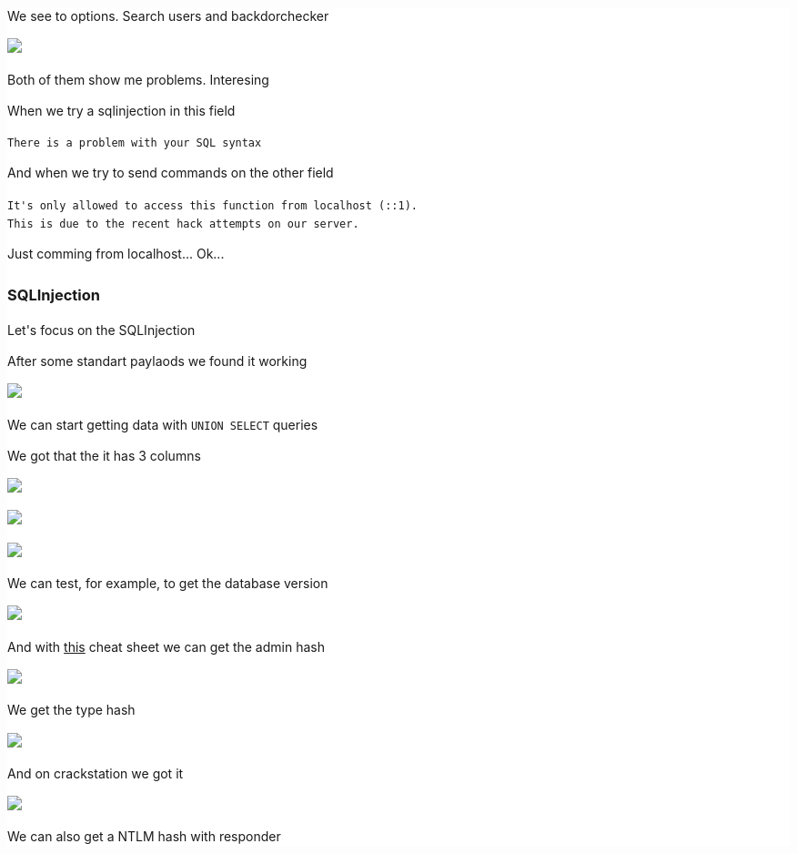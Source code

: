 We see to options. Search users and backdorchecker

![](https://0x4rt3mis.github.io/assets/img/hackthebox/2021-11-01-HackTheBox-Bankrobber/2021-11-01-HackTheBox-Bankrobber%2007:55:36.png)

Both of them show me problems. Interesing

When we try a sqlinjection in this field

```
There is a problem with your SQL syntax
```

And when we try to send commands on the other field

```
It's only allowed to access this function from localhost (::1).
This is due to the recent hack attempts on our server.
```

Just comming from localhost... Ok...

### SQLInjection

Let's focus on the SQLInjection

After some standart paylaods we found it working

![](https://0x4rt3mis.github.io/assets/img/hackthebox/2021-11-01-HackTheBox-Bankrobber/2021-11-01-HackTheBox-Bankrobber%2008:00:28.png)

We can start getting data with `UNION SELECT` queries

We got that the it has 3 columns

![](https://0x4rt3mis.github.io/assets/img/hackthebox/2021-11-01-HackTheBox-Bankrobber/2021-11-01-HackTheBox-Bankrobber%2008:11:28.png)

![](https://0x4rt3mis.github.io/assets/img/hackthebox/2021-11-01-HackTheBox-Bankrobber/2021-11-01-HackTheBox-Bankrobber%2008:11:07.png)

![](https://0x4rt3mis.github.io/assets/img/hackthebox/2021-11-01-HackTheBox-Bankrobber/2021-11-01-HackTheBox-Bankrobber%2008:11:43.png)

We can test, for example, to get the database version

![](https://0x4rt3mis.github.io/assets/img/hackthebox/2021-11-01-HackTheBox-Bankrobber/2021-11-01-HackTheBox-Bankrobber%2008:12:09.png)

And with [this](http://pentestmonkey.net/cheat-sheet/sql-injection/mysql-sql-injection-cheat-sheet) cheat sheet we can get the admin hash

![](https://0x4rt3mis.github.io/assets/img/hackthebox/2021-11-01-HackTheBox-Bankrobber/2021-11-01-HackTheBox-Bankrobber%2008:30:11.png)

We get the type hash

![](https://0x4rt3mis.github.io/assets/img/hackthebox/2021-11-01-HackTheBox-Bankrobber/2021-11-01-HackTheBox-Bankrobber%2008:33:01.png)

And on crackstation we got it

![](https://0x4rt3mis.github.io/assets/img/hackthebox/2021-11-01-HackTheBox-Bankrobber/2021-11-01-HackTheBox-Bankrobber%2008:41:08.png)

We can also get a NTLM hash with responder

